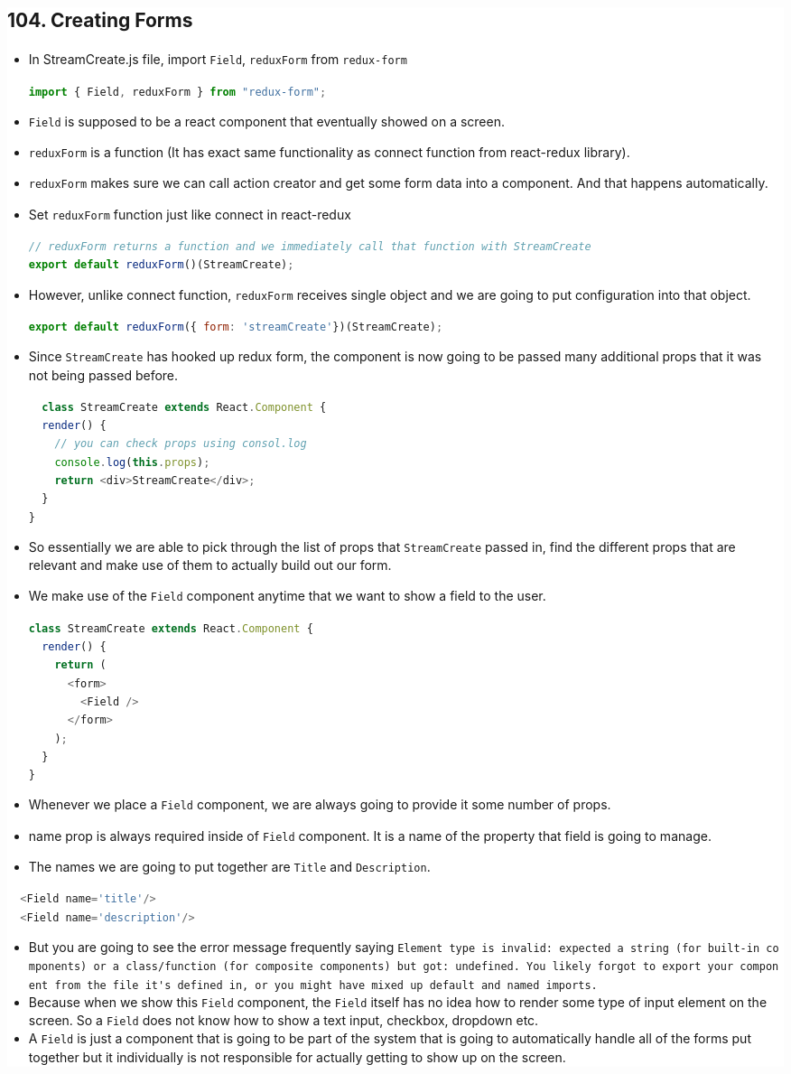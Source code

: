 
<h2 name="104">104. Creating Forms</h2>

- In StreamCreate.js file, import `Field`, `reduxForm` from `redux-form`
  ```js
  import { Field, reduxForm } from "redux-form";
  ```
- `Field` is supposed to be a react component that eventually showed on a screen.
- `reduxForm` is a function (It has exact same functionality as connect function from react-redux library).
- `reduxForm` makes sure we can call action creator and get some form data into a component. And that happens automatically.
- Set `reduxForm` function just like connect in react-redux
  ```js
  // reduxForm returns a function and we immediately call that function with StreamCreate
  export default reduxForm()(StreamCreate);
  ```
- However, unlike connect function, `reduxForm` receives single object and we are going to put configuration into that object.
  ```js
  export default reduxForm({ form: 'streamCreate'})(StreamCreate);
  ```
- Since `StreamCreate` has hooked up redux form, the component is now going to be passed many additional props that it was not being passed before.
  ```js
    class StreamCreate extends React.Component {
    render() {
      // you can check props using consol.log
      console.log(this.props);
      return <div>StreamCreate</div>;
    }
  }
  ```
- So essentially we are able to pick through the list of props that `StreamCreate` passed in, find the different props that are relevant and make use of them to actually build out our form.
- We make use of the `Field` component anytime that we want to show a field to the user. 
  ```js
  class StreamCreate extends React.Component {
    render() {
      return (
        <form>
          <Field />
        </form>
      );
    }
  }
  ```

- Whenever we place a `Field` component, we are always going to provide it some number of props. 
- name prop is always required inside of `Field` component. It is a name of the property that field is going to manage.
- The names we are going to put together are `Title` and `Description`.
```js
  <Field name='title'/>
  <Field name='description'/>
```
- But you are going to see the error message frequently saying 
  `Element type is invalid: expected a string (for built-in components) or a class/function (for composite components) but got: undefined. You likely forgot to export your component from the file it's defined in, or you might have mixed up default and named imports.`
- Because when we show this `Field` component, the `Field` itself has no idea how to render some type of input element on the screen. So a `Field` does not know how to show a text input, checkbox, dropdown etc.
- A `Field` is just a component that is going to be part of the system that is going to automatically handle all of the forms put together but it individually is not responsible for actually getting to show up on the screen.
